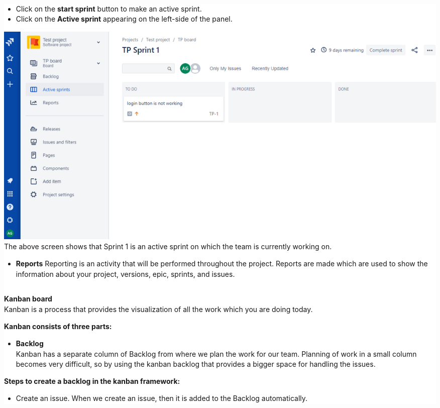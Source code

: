 - Click on the **start sprint** button to make an active sprint.
- Click on the **Active sprint** appearing on the left-side of the panel.

![DevOps Architecture](Jira-images\jira-board6.png)
The above screen shows that Sprint 1 is an active sprint on which the team is currently working on.

- **Reports**
Reporting is an activity that will be performed throughout the project. Reports are made which are used to show the information about your project, versions, epic, sprints, and issues.

##

**Kanban board**<br>
Kanban is a process that provides the visualization of all the work which you are doing today.

**Kanban consists of three parts:**

- **Backlog**<br>
Kanban has a separate column of Backlog from where we plan the work for our team. Planning of work in a small column becomes very difficult, so by using the kanban backlog that provides a bigger space for handling the issues.

**Steps to create a backlog in the kanban framework:**

- Create an issue. When we create an issue, then it is added to the Backlog automatically.
